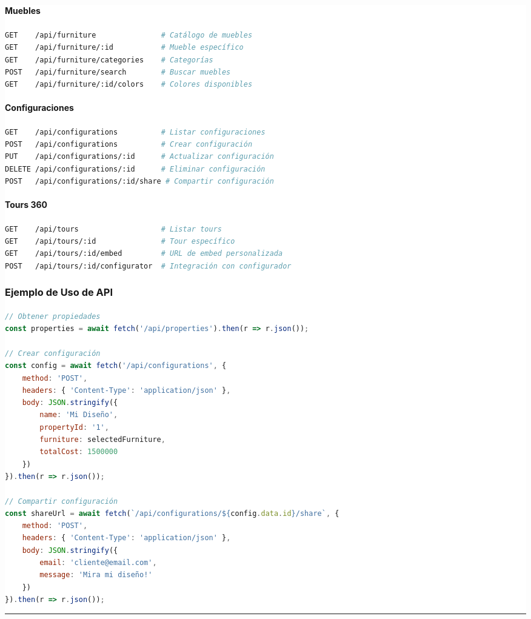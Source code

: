 #### Muebles
```bash
GET    /api/furniture               # Catálogo de muebles
GET    /api/furniture/:id           # Mueble específico
GET    /api/furniture/categories    # Categorías
POST   /api/furniture/search        # Buscar muebles
GET    /api/furniture/:id/colors    # Colores disponibles
```

#### Configuraciones
```bash
GET    /api/configurations          # Listar configuraciones
POST   /api/configurations          # Crear configuración
PUT    /api/configurations/:id      # Actualizar configuración
DELETE /api/configurations/:id      # Eliminar configuración
POST   /api/configurations/:id/share # Compartir configuración
```

#### Tours 360
```bash
GET    /api/tours                   # Listar tours
GET    /api/tours/:id               # Tour específico
GET    /api/tours/:id/embed         # URL de embed personalizada
POST   /api/tours/:id/configurator  # Integración con configurador
```

### Ejemplo de Uso de API

```javascript
// Obtener propiedades
const properties = await fetch('/api/properties').then(r => r.json());

// Crear configuración
const config = await fetch('/api/configurations', {
    method: 'POST',
    headers: { 'Content-Type': 'application/json' },
    body: JSON.stringify({
        name: 'Mi Diseño',
        propertyId: '1',
        furniture: selectedFurniture,
        totalCost: 1500000
    })
}).then(r => r.json());

// Compartir configuración
const shareUrl = await fetch(`/api/configurations/${config.data.id}/share`, {
    method: 'POST',
    headers: { 'Content-Type': 'application/json' },
    body: JSON.stringify({
        email: 'cliente@email.com',
        message: 'Mira mi diseño!'
    })
}).then(r => r.json());
```

---